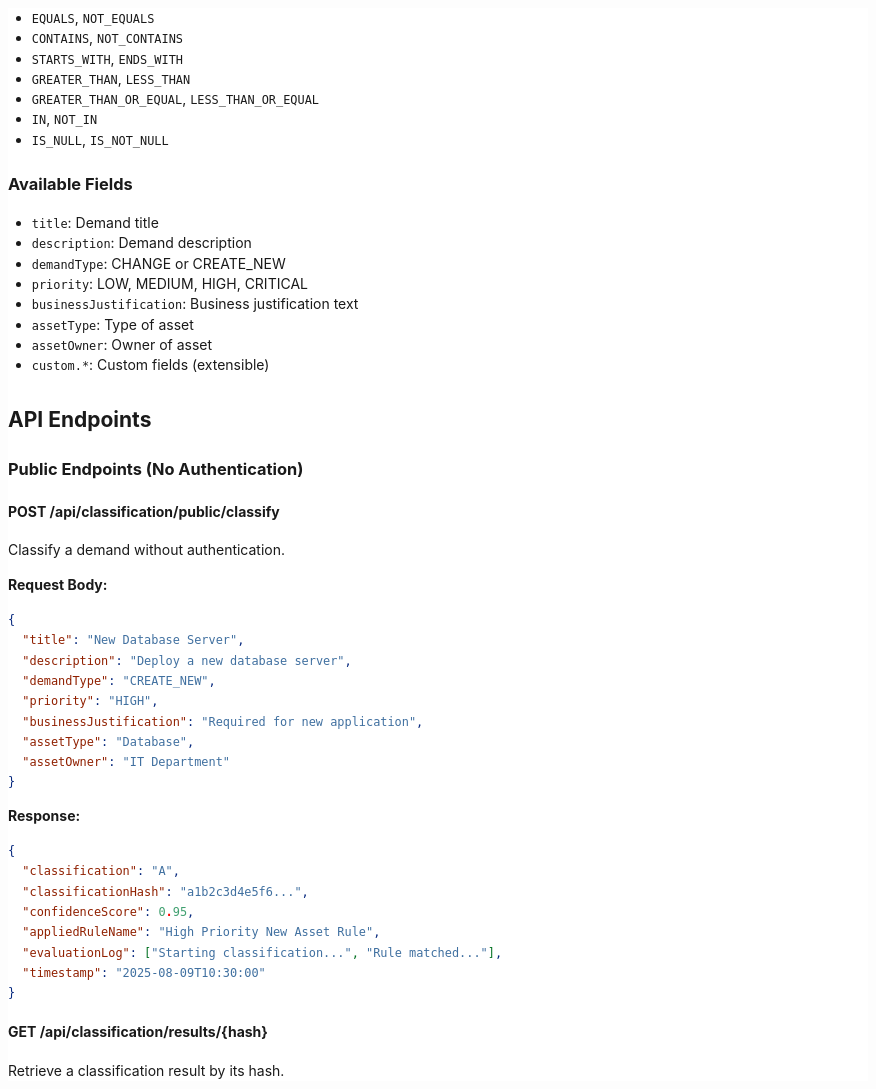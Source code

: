 - `EQUALS`, `NOT_EQUALS`
- `CONTAINS`, `NOT_CONTAINS`
- `STARTS_WITH`, `ENDS_WITH`
- `GREATER_THAN`, `LESS_THAN`
- `GREATER_THAN_OR_EQUAL`, `LESS_THAN_OR_EQUAL`
- `IN`, `NOT_IN`
- `IS_NULL`, `IS_NOT_NULL`

### Available Fields

- `title`: Demand title
- `description`: Demand description
- `demandType`: CHANGE or CREATE_NEW
- `priority`: LOW, MEDIUM, HIGH, CRITICAL
- `businessJustification`: Business justification text
- `assetType`: Type of asset
- `assetOwner`: Owner of asset
- `custom.*`: Custom fields (extensible)

## API Endpoints

### Public Endpoints (No Authentication)

#### POST /api/classification/public/classify
Classify a demand without authentication.

**Request Body:**
```json
{
  "title": "New Database Server",
  "description": "Deploy a new database server",
  "demandType": "CREATE_NEW",
  "priority": "HIGH",
  "businessJustification": "Required for new application",
  "assetType": "Database",
  "assetOwner": "IT Department"
}
```

**Response:**
```json
{
  "classification": "A",
  "classificationHash": "a1b2c3d4e5f6...",
  "confidenceScore": 0.95,
  "appliedRuleName": "High Priority New Asset Rule",
  "evaluationLog": ["Starting classification...", "Rule matched..."],
  "timestamp": "2025-08-09T10:30:00"
}
```

#### GET /api/classification/results/{hash}
Retrieve a classification result by its hash.
